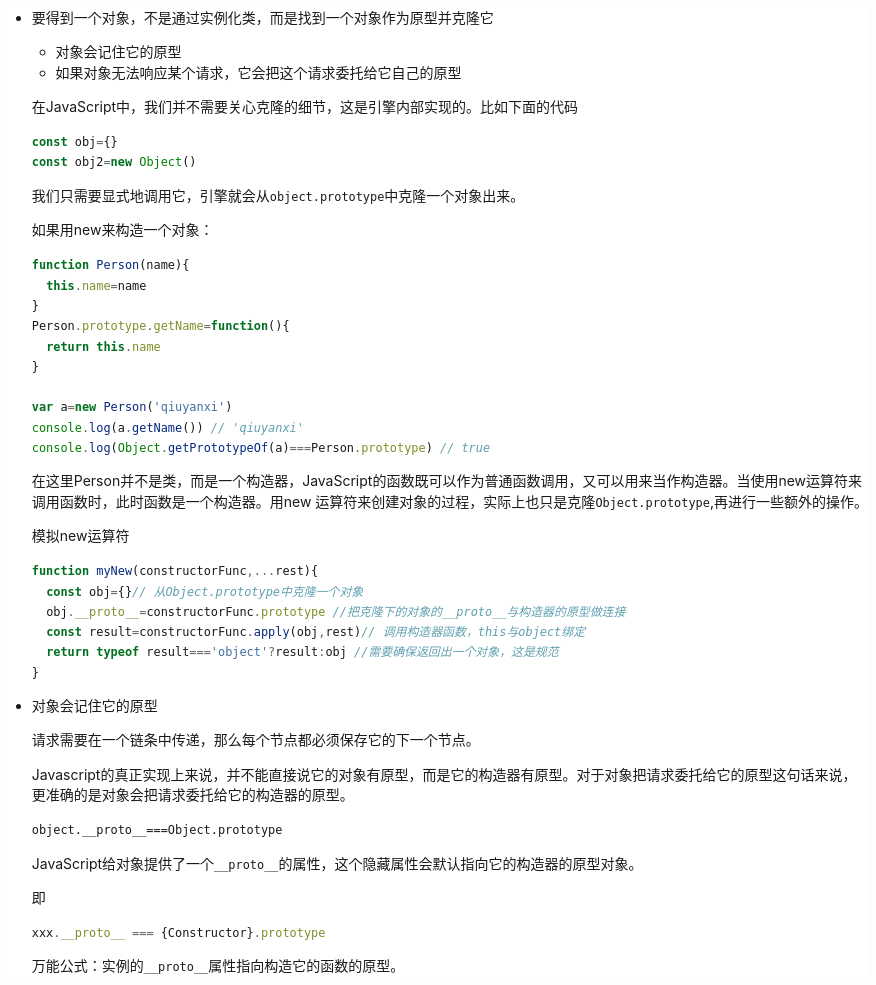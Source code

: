 - 要得到一个对象，不是通过实例化类，而是找到一个对象作为原型并克隆它

  - 对象会记住它的原型
  - 如果对象无法响应某个请求，它会把这个请求委托给它自己的原型

  在JavaScript中，我们并不需要关心克隆的细节，这是引擎内部实现的。比如下面的代码

  ```javascript
  const obj={}
  const obj2=new Object()
  ```

   我们只需要显式地调用它，引擎就会从`object.prototype`中克隆一个对象出来。

  如果用new来构造一个对象：

  ```javascript
  function Person(name){
    this.name=name
  }
  Person.prototype.getName=function(){
    return this.name
  }
  
  var a=new Person('qiuyanxi')
  console.log(a.getName()) // 'qiuyanxi'
  console.log(Object.getPrototypeOf(a)===Person.prototype) // true
  ```

  在这里Person并不是类，而是一个构造器，JavaScript的函数既可以作为普通函数调用，又可以用来当作构造器。当使用new运算符来调用函数时，此时函数是一个构造器。用new 运算符来创建对象的过程，实际上也只是克隆`Object.prototype`,再进行一些额外的操作。

  模拟new运算符

  ```javascript
  function myNew(constructorFunc,...rest){
    const obj={}// 从Object.prototype中克隆一个对象
    obj.__proto__=constructorFunc.prototype //把克隆下的对象的__proto__与构造器的原型做连接
    const result=constructorFunc.apply(obj,rest)// 调用构造器函数，this与object绑定
    return typeof result==='object'?result:obj //需要确保返回出一个对象，这是规范
  }
  ```

- 对象会记住它的原型

  请求需要在一个链条中传递，那么每个节点都必须保存它的下一个节点。
  
  Javascript的真正实现上来说，并不能直接说它的对象有原型，而是它的构造器有原型。对于对象把请求委托给它的原型这句话来说，更准确的是对象会把请求委托给它的构造器的原型。
  
  `object.__proto__===Object.prototype`
  
  JavaScript给对象提供了一个`__proto__`的属性，这个隐藏属性会默认指向它的构造器的原型对象。
  
  即

  ```javascript
  xxx.__proto__ === {Constructor}.prototype
  ```

  万能公式：实例的`__proto__`属性指向构造它的函数的原型。
  